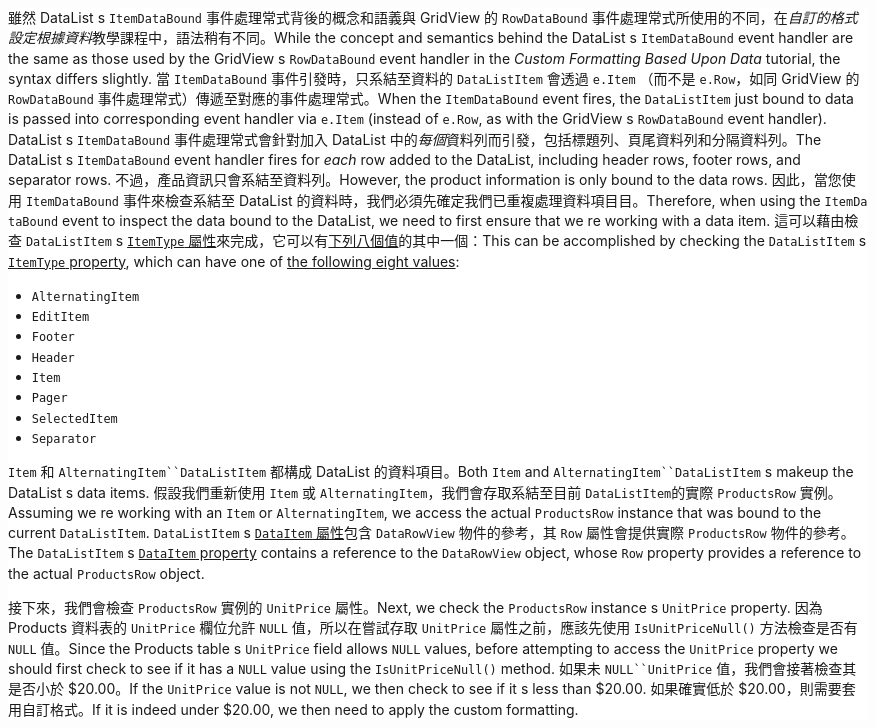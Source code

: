<span data-ttu-id="8aafc-168">雖然 DataList s `ItemDataBound` 事件處理常式背後的概念和語義與 GridView 的 `RowDataBound` 事件處理常式所使用的不同，在*自訂的格式設定根據資料*教學課程中，語法稍有不同。</span><span class="sxs-lookup"><span data-stu-id="8aafc-168">While the concept and semantics behind the DataList s `ItemDataBound` event handler are the same as those used by the GridView s `RowDataBound` event handler in the *Custom Formatting Based Upon Data* tutorial, the syntax differs slightly.</span></span> <span data-ttu-id="8aafc-169">當 `ItemDataBound` 事件引發時，只系結至資料的 `DataListItem` 會透過 `e.Item` （而不是 `e.Row`，如同 GridView 的 `RowDataBound` 事件處理常式）傳遞至對應的事件處理常式。</span><span class="sxs-lookup"><span data-stu-id="8aafc-169">When the `ItemDataBound` event fires, the `DataListItem` just bound to data is passed into corresponding event handler via `e.Item` (instead of `e.Row`, as with the GridView s `RowDataBound` event handler).</span></span> <span data-ttu-id="8aafc-170">DataList s `ItemDataBound` 事件處理常式會針對加入 DataList 中的*每個*資料列而引發，包括標題列、頁尾資料列和分隔資料列。</span><span class="sxs-lookup"><span data-stu-id="8aafc-170">The DataList s `ItemDataBound` event handler fires for *each* row added to the DataList, including header rows, footer rows, and separator rows.</span></span> <span data-ttu-id="8aafc-171">不過，產品資訊只會系結至資料列。</span><span class="sxs-lookup"><span data-stu-id="8aafc-171">However, the product information is only bound to the data rows.</span></span> <span data-ttu-id="8aafc-172">因此，當您使用 `ItemDataBound` 事件來檢查系結至 DataList 的資料時，我們必須先確定我們已重複處理資料項目目。</span><span class="sxs-lookup"><span data-stu-id="8aafc-172">Therefore, when using the `ItemDataBound` event to inspect the data bound to the DataList, we need to first ensure that we re working with a data item.</span></span> <span data-ttu-id="8aafc-173">這可以藉由檢查 `DataListItem` s [`ItemType` 屬性](https://msdn.microsoft.com/library/system.web.ui.webcontrols.datalistitem.itemtype.aspx)來完成，它可以有[下列八個值](https://msdn.microsoft.com/library/system.web.ui.webcontrols.listitemtype.aspx)的其中一個：</span><span class="sxs-lookup"><span data-stu-id="8aafc-173">This can be accomplished by checking the `DataListItem` s [`ItemType` property](https://msdn.microsoft.com/library/system.web.ui.webcontrols.datalistitem.itemtype.aspx), which can have one of [the following eight values](https://msdn.microsoft.com/library/system.web.ui.webcontrols.listitemtype.aspx):</span></span>

- `AlternatingItem`
- `EditItem`
- `Footer`
- `Header`
- `Item`
- `Pager`
- `SelectedItem`
- `Separator`

<span data-ttu-id="8aafc-174">`Item` 和 `AlternatingItem``DataListItem` 都構成 DataList 的資料項目。</span><span class="sxs-lookup"><span data-stu-id="8aafc-174">Both `Item` and `AlternatingItem``DataListItem` s makeup the DataList s data items.</span></span> <span data-ttu-id="8aafc-175">假設我們重新使用 `Item` 或 `AlternatingItem`，我們會存取系結至目前 `DataListItem`的實際 `ProductsRow` 實例。</span><span class="sxs-lookup"><span data-stu-id="8aafc-175">Assuming we re working with an `Item` or `AlternatingItem`, we access the actual `ProductsRow` instance that was bound to the current `DataListItem`.</span></span> <span data-ttu-id="8aafc-176">`DataListItem` s [`DataItem` 屬性](https://msdn.microsoft.com/system.web.ui.webcontrols.datalistitem.dataitem.aspx)包含 `DataRowView` 物件的參考，其 `Row` 屬性會提供實際 `ProductsRow` 物件的參考。</span><span class="sxs-lookup"><span data-stu-id="8aafc-176">The `DataListItem` s [`DataItem` property](https://msdn.microsoft.com/system.web.ui.webcontrols.datalistitem.dataitem.aspx) contains a reference to the `DataRowView` object, whose `Row` property provides a reference to the actual `ProductsRow` object.</span></span>

<span data-ttu-id="8aafc-177">接下來，我們會檢查 `ProductsRow` 實例的 `UnitPrice` 屬性。</span><span class="sxs-lookup"><span data-stu-id="8aafc-177">Next, we check the `ProductsRow` instance s `UnitPrice` property.</span></span> <span data-ttu-id="8aafc-178">因為 Products 資料表的 `UnitPrice` 欄位允許 `NULL` 值，所以在嘗試存取 `UnitPrice` 屬性之前，應該先使用 `IsUnitPriceNull()` 方法檢查是否有 `NULL` 值。</span><span class="sxs-lookup"><span data-stu-id="8aafc-178">Since the Products table s `UnitPrice` field allows `NULL` values, before attempting to access the `UnitPrice` property we should first check to see if it has a `NULL` value using the `IsUnitPriceNull()` method.</span></span> <span data-ttu-id="8aafc-179">如果未 `NULL``UnitPrice` 值，我們會接著檢查其是否小於 $20.00。</span><span class="sxs-lookup"><span data-stu-id="8aafc-179">If the `UnitPrice` value is not `NULL`, we then check to see if it s less than $20.00.</span></span> <span data-ttu-id="8aafc-180">如果確實低於 $20.00，則需要套用自訂格式。</span><span class="sxs-lookup"><span data-stu-id="8aafc-180">If it is indeed under $20.00, we then need to apply the custom formatting.</span></span>
